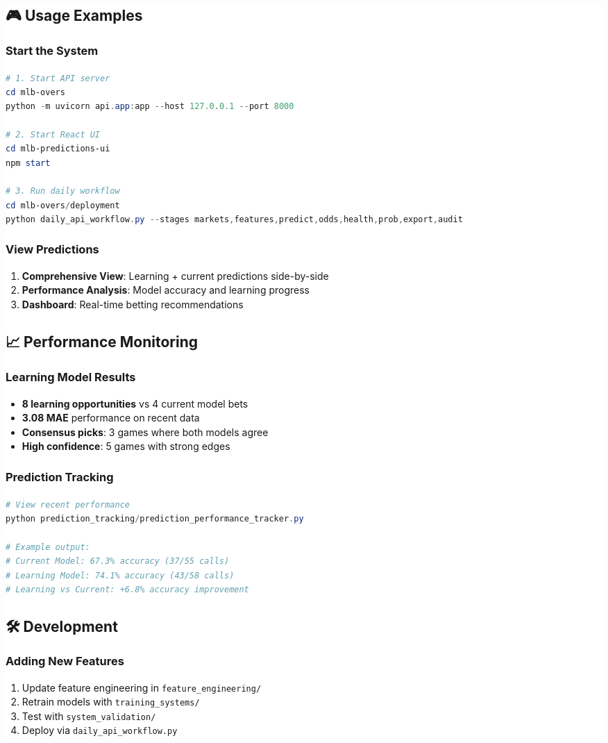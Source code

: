 ## 🎮 Usage Examples

### Start the System

```powershell
# 1. Start API server
cd mlb-overs
python -m uvicorn api.app:app --host 127.0.0.1 --port 8000

# 2. Start React UI
cd mlb-predictions-ui
npm start

# 3. Run daily workflow
cd mlb-overs/deployment
python daily_api_workflow.py --stages markets,features,predict,odds,health,prob,export,audit
```

### View Predictions

1. **Comprehensive View**: Learning + current predictions side-by-side
2. **Performance Analysis**: Model accuracy and learning progress
3. **Dashboard**: Real-time betting recommendations

## 📈 Performance Monitoring

### Learning Model Results

- **8 learning opportunities** vs 4 current model bets
- **3.08 MAE** performance on recent data
- **Consensus picks**: 3 games where both models agree
- **High confidence**: 5 games with strong edges

### Prediction Tracking

```powershell
# View recent performance
python prediction_tracking/prediction_performance_tracker.py

# Example output:
# Current Model: 67.3% accuracy (37/55 calls)
# Learning Model: 74.1% accuracy (43/58 calls)
# Learning vs Current: +6.8% accuracy improvement
```

## 🛠 Development

### Adding New Features

1. Update feature engineering in `feature_engineering/`
2. Retrain models with `training_systems/`
3. Test with `system_validation/`
4. Deploy via `daily_api_workflow.py`
